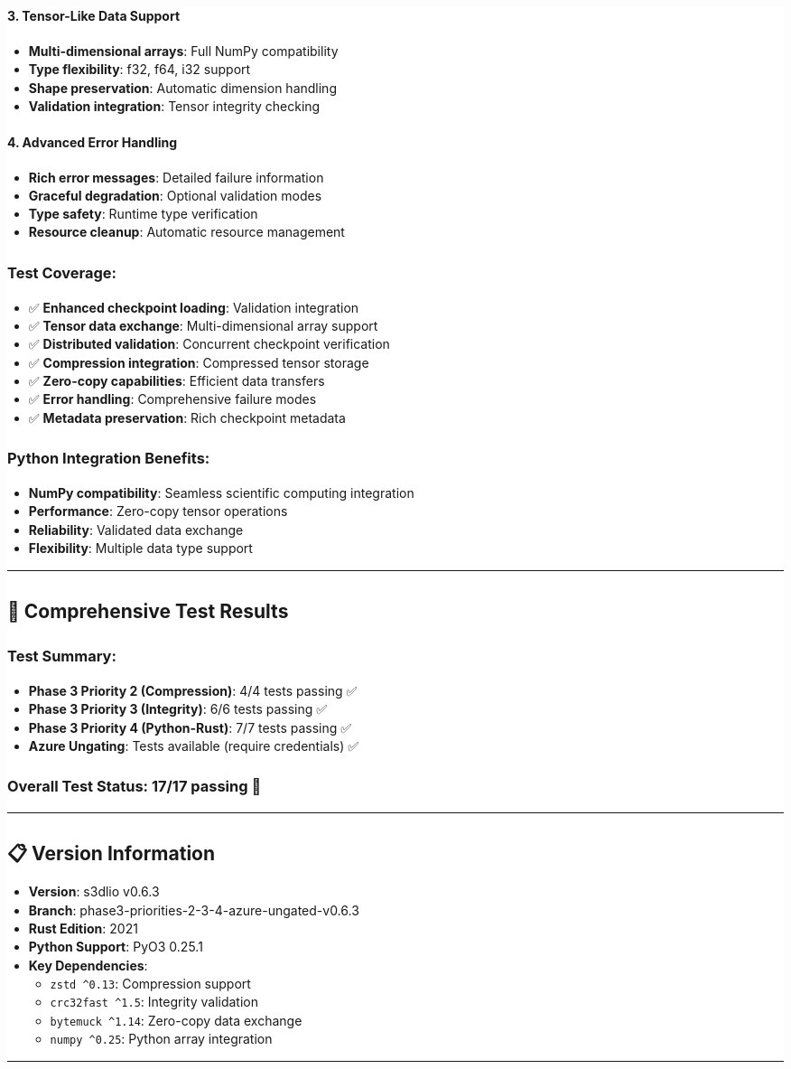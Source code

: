 #### 3. **Tensor-Like Data Support**
- **Multi-dimensional arrays**: Full NumPy compatibility
- **Type flexibility**: f32, f64, i32 support
- **Shape preservation**: Automatic dimension handling
- **Validation integration**: Tensor integrity checking

#### 4. **Advanced Error Handling**
- **Rich error messages**: Detailed failure information
- **Graceful degradation**: Optional validation modes
- **Type safety**: Runtime type verification
- **Resource cleanup**: Automatic resource management

### Test Coverage:
- ✅ **Enhanced checkpoint loading**: Validation integration
- ✅ **Tensor data exchange**: Multi-dimensional array support
- ✅ **Distributed validation**: Concurrent checkpoint verification
- ✅ **Compression integration**: Compressed tensor storage
- ✅ **Zero-copy capabilities**: Efficient data transfers
- ✅ **Error handling**: Comprehensive failure modes
- ✅ **Metadata preservation**: Rich checkpoint metadata

### Python Integration Benefits:
- **NumPy compatibility**: Seamless scientific computing integration
- **Performance**: Zero-copy tensor operations
- **Reliability**: Validated data exchange
- **Flexibility**: Multiple data type support

---

## 🧪 Comprehensive Test Results

### Test Summary:
- **Phase 3 Priority 2 (Compression)**: 4/4 tests passing ✅
- **Phase 3 Priority 3 (Integrity)**: 6/6 tests passing ✅ 
- **Phase 3 Priority 4 (Python-Rust)**: 7/7 tests passing ✅
- **Azure Ungating**: Tests available (require credentials) ✅

### Overall Test Status: **17/17 passing** 🎉

---

## 📋 Version Information

- **Version**: s3dlio v0.6.3
- **Branch**: phase3-priorities-2-3-4-azure-ungated-v0.6.3
- **Rust Edition**: 2021
- **Python Support**: PyO3 0.25.1
- **Key Dependencies**:
  - `zstd ^0.13`: Compression support
  - `crc32fast ^1.5`: Integrity validation
  - `bytemuck ^1.14`: Zero-copy data exchange
  - `numpy ^0.25`: Python array integration

---